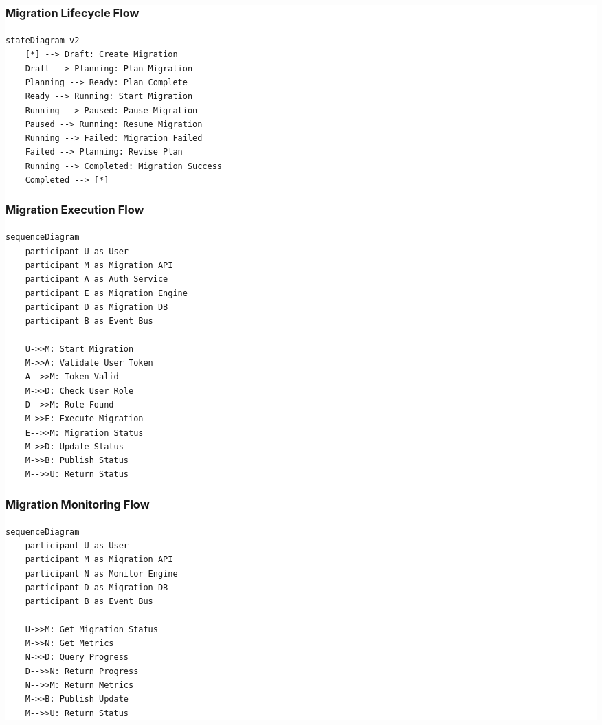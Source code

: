 ### Migration Lifecycle Flow
```mermaid
stateDiagram-v2
    [*] --> Draft: Create Migration
    Draft --> Planning: Plan Migration
    Planning --> Ready: Plan Complete
    Ready --> Running: Start Migration
    Running --> Paused: Pause Migration
    Paused --> Running: Resume Migration
    Running --> Failed: Migration Failed
    Failed --> Planning: Revise Plan
    Running --> Completed: Migration Success
    Completed --> [*]
```

### Migration Execution Flow
```mermaid
sequenceDiagram
    participant U as User
    participant M as Migration API
    participant A as Auth Service
    participant E as Migration Engine
    participant D as Migration DB
    participant B as Event Bus

    U->>M: Start Migration
    M->>A: Validate User Token
    A-->>M: Token Valid
    M->>D: Check User Role
    D-->>M: Role Found
    M->>E: Execute Migration
    E-->>M: Migration Status
    M->>D: Update Status
    M->>B: Publish Status
    M-->>U: Return Status
```

### Migration Monitoring Flow
```mermaid
sequenceDiagram
    participant U as User
    participant M as Migration API
    participant N as Monitor Engine
    participant D as Migration DB
    participant B as Event Bus

    U->>M: Get Migration Status
    M->>N: Get Metrics
    N->>D: Query Progress
    D-->>N: Return Progress
    N-->>M: Return Metrics
    M->>B: Publish Update
    M-->>U: Return Status
```
